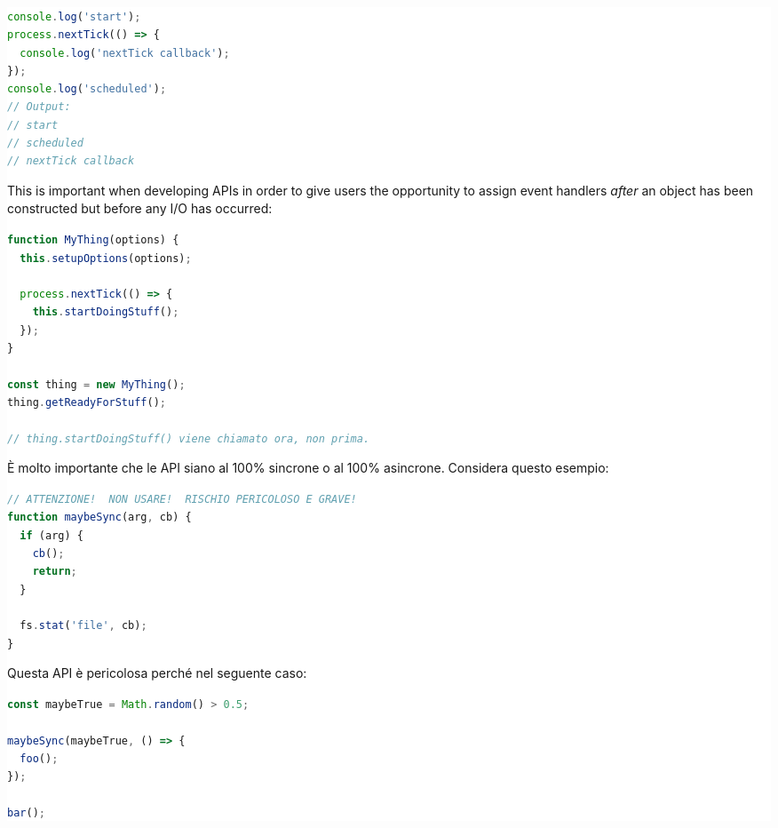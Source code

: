 ```js
console.log('start');
process.nextTick(() => {
  console.log('nextTick callback');
});
console.log('scheduled');
// Output:
// start
// scheduled
// nextTick callback
```

This is important when developing APIs in order to give users the opportunity to assign event handlers *after* an object has been constructed but before any I/O has occurred:

```js
function MyThing(options) {
  this.setupOptions(options);

  process.nextTick(() => {
    this.startDoingStuff();
  });
}

const thing = new MyThing();
thing.getReadyForStuff();

// thing.startDoingStuff() viene chiamato ora, non prima.
```

È molto importante che le API siano al 100% sincrone o al 100% asincrone. Considera questo esempio:

```js
// ATTENZIONE!  NON USARE!  RISCHIO PERICOLOSO E GRAVE!
function maybeSync(arg, cb) {
  if (arg) {
    cb();
    return;
  }

  fs.stat('file', cb);
}
```

Questa API è pericolosa perché nel seguente caso:

```js
const maybeTrue = Math.random() > 0.5;

maybeSync(maybeTrue, () => {
  foo();
});

bar();
```

